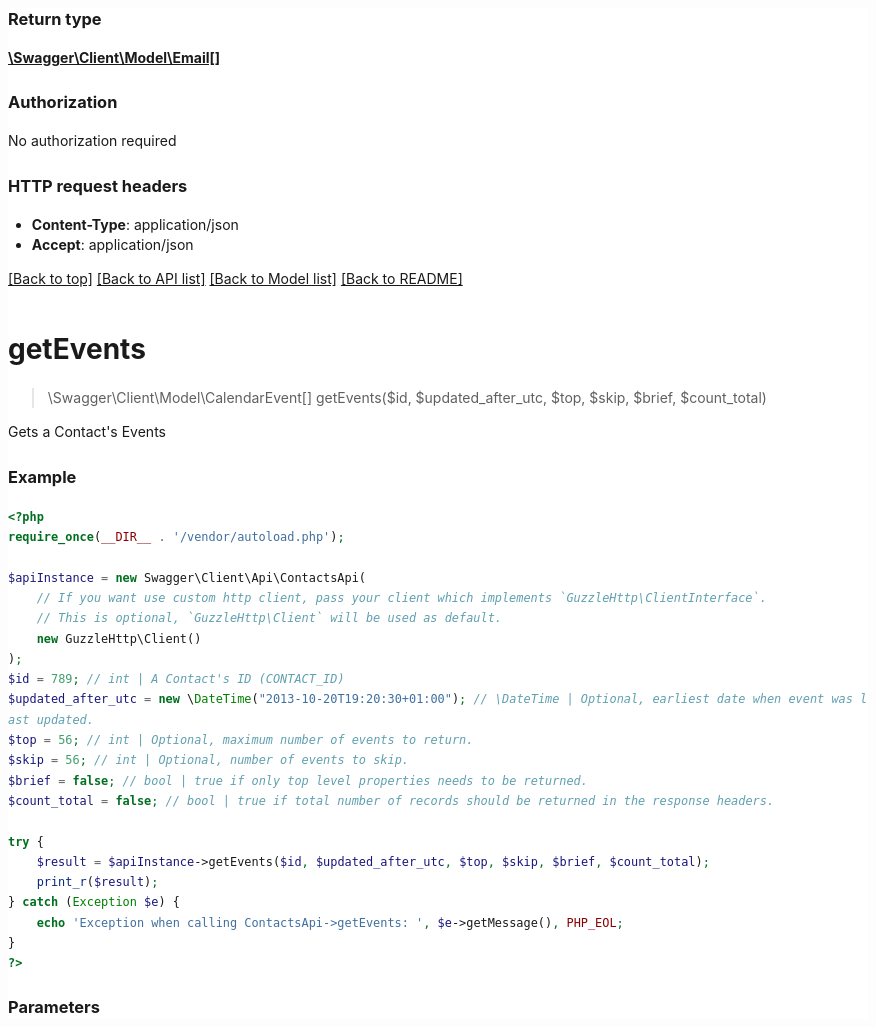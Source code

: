 ### Return type

[**\Swagger\Client\Model\Email[]**](../Model/Email.md)

### Authorization

No authorization required

### HTTP request headers

 - **Content-Type**: application/json
 - **Accept**: application/json

[[Back to top]](#) [[Back to API list]](../../README.md#documentation-for-api-endpoints) [[Back to Model list]](../../README.md#documentation-for-models) [[Back to README]](../../README.md)

# **getEvents**
> \Swagger\Client\Model\CalendarEvent[] getEvents($id, $updated_after_utc, $top, $skip, $brief, $count_total)

Gets a Contact's Events

### Example
```php
<?php
require_once(__DIR__ . '/vendor/autoload.php');

$apiInstance = new Swagger\Client\Api\ContactsApi(
    // If you want use custom http client, pass your client which implements `GuzzleHttp\ClientInterface`.
    // This is optional, `GuzzleHttp\Client` will be used as default.
    new GuzzleHttp\Client()
);
$id = 789; // int | A Contact's ID (CONTACT_ID)
$updated_after_utc = new \DateTime("2013-10-20T19:20:30+01:00"); // \DateTime | Optional, earliest date when event was last updated.
$top = 56; // int | Optional, maximum number of events to return.
$skip = 56; // int | Optional, number of events to skip.
$brief = false; // bool | true if only top level properties needs to be returned.
$count_total = false; // bool | true if total number of records should be returned in the response headers.

try {
    $result = $apiInstance->getEvents($id, $updated_after_utc, $top, $skip, $brief, $count_total);
    print_r($result);
} catch (Exception $e) {
    echo 'Exception when calling ContactsApi->getEvents: ', $e->getMessage(), PHP_EOL;
}
?>
```

### Parameters
